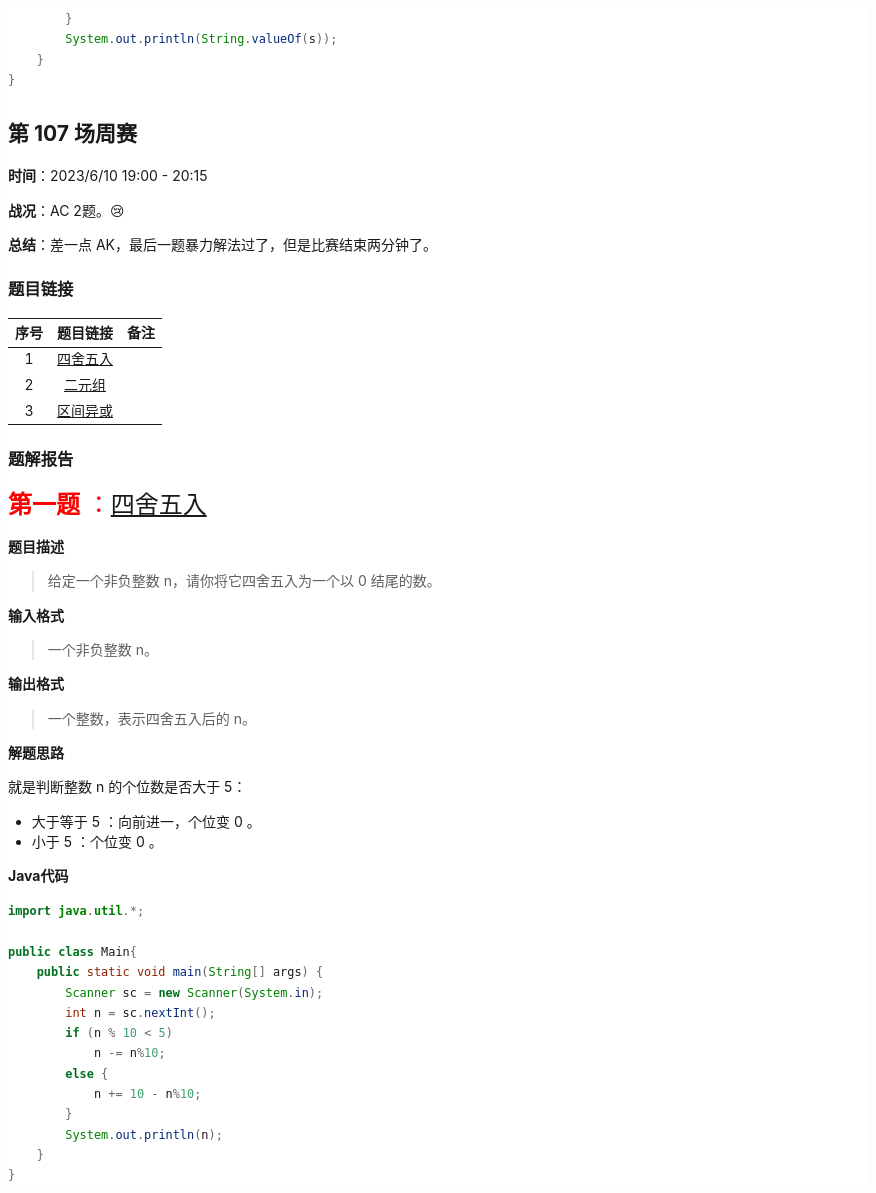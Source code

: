 ```java
        }
        System.out.println(String.valueOf(s));
    }   
}
```

## 第 107 场周赛

**时间**：2023/6/10 19:00 - 20:15

**战况**：AC 2题。:cry:

**总结**：差一点 AK，最后一题暴力解法过了，但是比赛结束两分钟了。

### **题目链接**

| 序号 |                         题目链接                         | 备注 |
| :--: | :------------------------------------------------------: | :--: |
|  1   | [四舍五入](https://www.acwing.com/problem/content/5038/) |      |
|  2   |  [二元组](https://www.acwing.com/problem/content/5039/)  |      |
|  3   | [区间异或](https://www.acwing.com/problem/content/5040/) |      |

### 题解报告

<font size=5px color=red>**第一题** ：[四舍五入](https://www.acwing.com/problem/content/5038/)</font>

**题目描述**

> 给定一个非负整数 n，请你将它四舍五入为一个以 0 结尾的数。

**输入格式**

> 一个非负整数 n。

**输出格式**

> 一个整数，表示四舍五入后的 n。

**解题思路**

就是判断整数 n 的个位数是否大于 5：

+ 大于等于 5 ：向前进一，个位变 0 。
+ 小于 5 ：个位变 0 。

**Java代码**

```java
import java.util.*;

public class Main{
    public static void main(String[] args) {
        Scanner sc = new Scanner(System.in);
        int n = sc.nextInt();
        if (n % 10 < 5)
            n -= n%10;
        else {
            n += 10 - n%10;
        }
        System.out.println(n);
    }   
}
```
